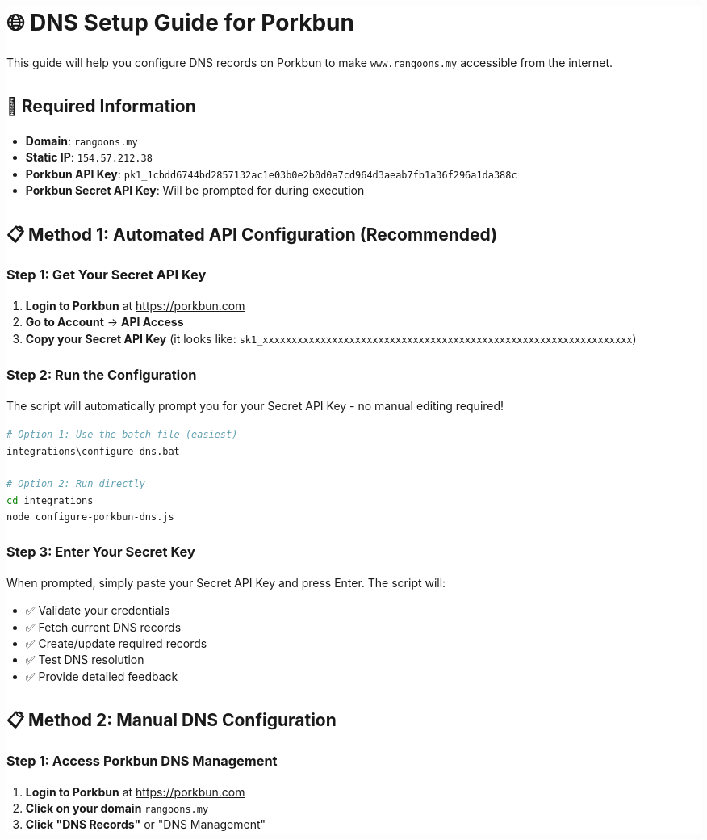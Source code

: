 # 🌐 DNS Setup Guide for Porkbun

This guide will help you configure DNS records on Porkbun to make `www.rangoons.my` accessible from the internet.

## 🔑 **Required Information**

- **Domain**: `rangoons.my`
- **Static IP**: `154.57.212.38`
- **Porkbun API Key**: `pk1_1cbdd6744bd2857132ac1e03b0e2b0d0a7cd964d3aeab7fb1a36f296a1da388c`
- **Porkbun Secret API Key**: Will be prompted for during execution

## 📋 **Method 1: Automated API Configuration (Recommended)**

### **Step 1: Get Your Secret API Key**

1. **Login to Porkbun** at https://porkbun.com
2. **Go to Account** → **API Access**
3. **Copy your Secret API Key** (it looks like: `sk1_xxxxxxxxxxxxxxxxxxxxxxxxxxxxxxxxxxxxxxxxxxxxxxxxxxxxxxxxxxxxxxxx`)

### **Step 2: Run the Configuration**

The script will automatically prompt you for your Secret API Key - no manual editing required!

```bash
# Option 1: Use the batch file (easiest)
integrations\configure-dns.bat

# Option 2: Run directly
cd integrations
node configure-porkbun-dns.js
```

### **Step 3: Enter Your Secret Key**

When prompted, simply paste your Secret API Key and press Enter. The script will:
- ✅ Validate your credentials
- ✅ Fetch current DNS records
- ✅ Create/update required records
- ✅ Test DNS resolution
- ✅ Provide detailed feedback

## 📋 **Method 2: Manual DNS Configuration**

### **Step 1: Access Porkbun DNS Management**

1. **Login to Porkbun** at https://porkbun.com
2. **Click on your domain** `rangoons.my`
3. **Click "DNS Records"** or "DNS Management"
